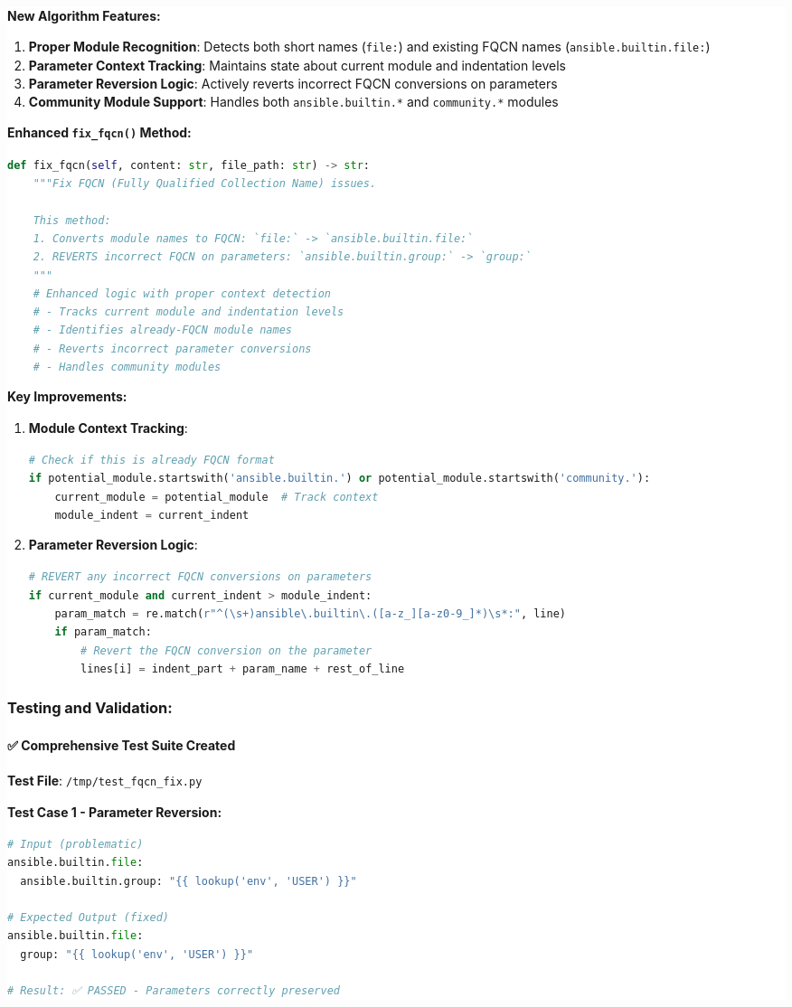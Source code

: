 **New Algorithm Features:**
1. **Proper Module Recognition**: Detects both short names (`file:`) and existing FQCN names (`ansible.builtin.file:`)
2. **Parameter Context Tracking**: Maintains state about current module and indentation levels
3. **Parameter Reversion Logic**: Actively reverts incorrect FQCN conversions on parameters
4. **Community Module Support**: Handles both `ansible.builtin.*` and `community.*` modules

**Enhanced `fix_fqcn()` Method:**
```python
def fix_fqcn(self, content: str, file_path: str) -> str:
    """Fix FQCN (Fully Qualified Collection Name) issues.
    
    This method:
    1. Converts module names to FQCN: `file:` -> `ansible.builtin.file:`
    2. REVERTS incorrect FQCN on parameters: `ansible.builtin.group:` -> `group:`
    """
    # Enhanced logic with proper context detection
    # - Tracks current module and indentation levels
    # - Identifies already-FQCN module names
    # - Reverts incorrect parameter conversions
    # - Handles community modules
```

**Key Improvements:**
1. **Module Context Tracking**: 
   ```python
   # Check if this is already FQCN format
   if potential_module.startswith('ansible.builtin.') or potential_module.startswith('community.'):
       current_module = potential_module  # Track context
       module_indent = current_indent
   ```

2. **Parameter Reversion Logic**:
   ```python
   # REVERT any incorrect FQCN conversions on parameters
   if current_module and current_indent > module_indent:
       param_match = re.match(r"^(\s+)ansible\.builtin\.([a-z_][a-z0-9_]*)\s*:", line)
       if param_match:
           # Revert the FQCN conversion on the parameter
           lines[i] = indent_part + param_name + rest_of_line
   ```

### Testing and Validation:

#### ✅ Comprehensive Test Suite Created
**Test File**: `/tmp/test_fqcn_fix.py`

**Test Case 1 - Parameter Reversion:**
```python
# Input (problematic)
ansible.builtin.file:
  ansible.builtin.group: "{{ lookup('env', 'USER') }}"

# Expected Output (fixed)
ansible.builtin.file:
  group: "{{ lookup('env', 'USER') }}"

# Result: ✅ PASSED - Parameters correctly preserved
```
